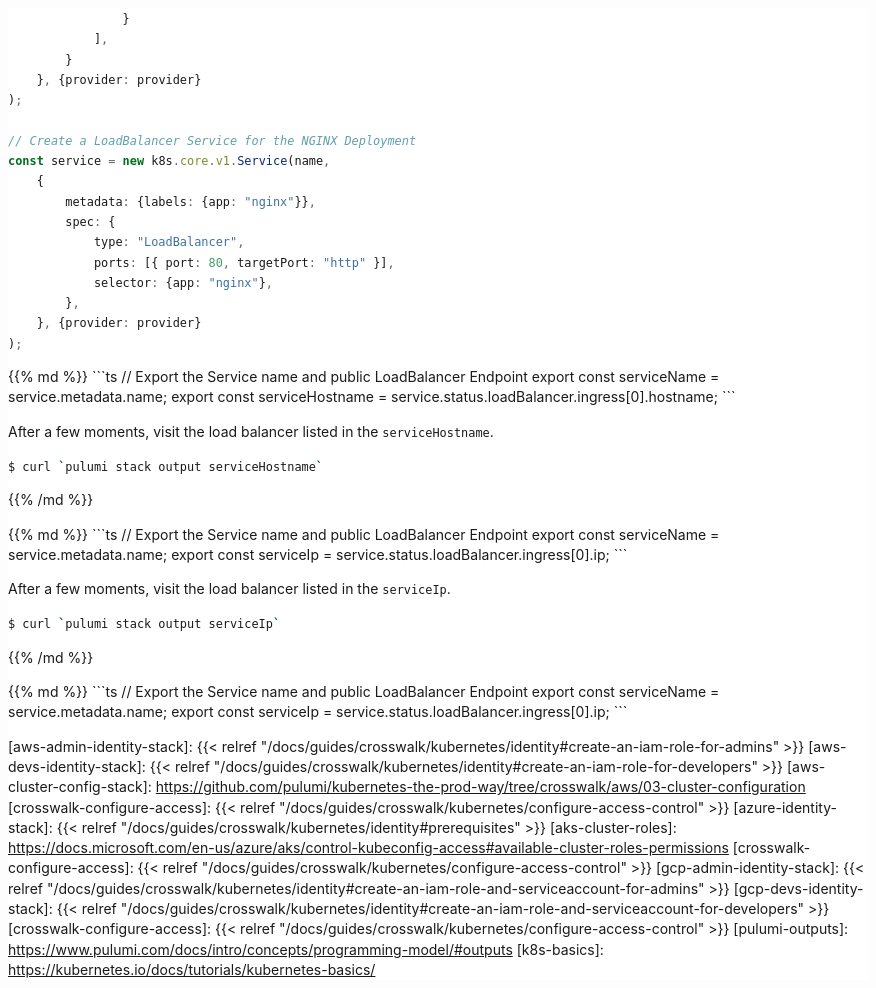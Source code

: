 ```ts
                }
            ],
        }
    }, {provider: provider}
);

// Create a LoadBalancer Service for the NGINX Deployment
const service = new k8s.core.v1.Service(name,
    {
        metadata: {labels: {app: "nginx"}},
        spec: {
            type: "LoadBalancer",
            ports: [{ port: 80, targetPort: "http" }],
            selector: {app: "nginx"},
        },
    }, {provider: provider}
);
```

<div class="cloud-prologue-aws"></div>
<div class="mt">
{{% md %}}
```ts
// Export the Service name and public LoadBalancer Endpoint
export const serviceName = service.metadata.name;
export const serviceHostname = service.status.loadBalancer.ingress[0].hostname;
```

After a few moments, visit the load balancer listed in the `serviceHostname`.

```bash
$ curl `pulumi stack output serviceHostname`
```

{{% /md %}}
</div>
<div class="cloud-prologue-azure"></div>
<div class="mt">
{{% md %}}
```ts
// Export the Service name and public LoadBalancer Endpoint
export const serviceName = service.metadata.name;
export const serviceIp = service.status.loadBalancer.ingress[0].ip;
```

After a few moments, visit the load balancer listed in the `serviceIp`.

```bash
$ curl `pulumi stack output serviceIp`
```

{{% /md %}}
</div>
<div class="cloud-prologue-gcp"></div>
<div class="mt">
{{% md %}}
```ts
// Export the Service name and public LoadBalancer Endpoint
export const serviceName = service.metadata.name;
export const serviceIp = service.status.loadBalancer.ingress[0].ip;
```


[gh-repo-stack]: https://github.com/pulumi/kubernetes-the-prod-way/tree/crosswalk/aws/03-cluster-configuration
[gh-repo-stack]: https://github.com/pulumi/kubernetes-the-prod-way/tree/crosswalk/azure/03-cluster-configuration
[gh-repo-stack]: https://github.com/pulumi/kubernetes-the-prod-way/tree/crosswalk/gcp/03-cluster-configuration
[aws-iam-auth]: https://docs.aws.amazon.com/eks/latest/userguide/install-aws-iam-authenticator.html
[aws-admin-identity-stack]: {{< relref "/docs/guides/crosswalk/kubernetes/identity#create-an-iam-role-for-admins" >}}
[aws-devs-identity-stack]: {{< relref "/docs/guides/crosswalk/kubernetes/identity#create-an-iam-role-for-developers" >}}
[aws-cluster-config-stack]: https://github.com/pulumi/kubernetes-the-prod-way/tree/crosswalk/aws/03-cluster-configuration
[crosswalk-configure-access]: {{< relref "/docs/guides/crosswalk/kubernetes/configure-access-control" >}}
[azure-identity-stack]: {{< relref "/docs/guides/crosswalk/kubernetes/identity#prerequisites" >}}
[aks-cluster-roles]: https://docs.microsoft.com/en-us/azure/aks/control-kubeconfig-access#available-cluster-roles-permissions
[crosswalk-configure-access]: {{< relref "/docs/guides/crosswalk/kubernetes/configure-access-control" >}}
[gcp-admin-identity-stack]: {{< relref "/docs/guides/crosswalk/kubernetes/identity#create-an-iam-role-and-serviceaccount-for-admins" >}}
[gcp-devs-identity-stack]: {{< relref "/docs/guides/crosswalk/kubernetes/identity#create-an-iam-role-and-serviceaccount-for-developers" >}}
[crosswalk-configure-access]: {{< relref "/docs/guides/crosswalk/kubernetes/configure-access-control" >}}
[pulumi-outputs]: https://www.pulumi.com/docs/intro/concepts/programming-model/#outputs
[k8s-basics]: https://kubernetes.io/docs/tutorials/kubernetes-basics/